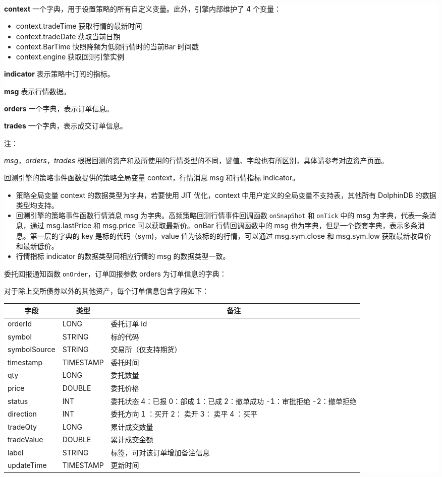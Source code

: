 **context** 一个字典，用于设置策略的所有自定义变量。此外，引擎内部维护了 4 个变量：

* context.tradeTime 获取行情的最新时间
* context.tradeDate 获取当前日期
* context.BarTime 快照降频为低频行情时的当前Bar 时间戳
* context.engine 获取回测引擎实例

**indicator** 表示策略中订阅的指标。

**msg** 表示行情数据。

**orders** 一个字典，表示订单信息。

**trades** 一个字典，表示成交订单信息。

注：

*msg*，*orders*，*trades*
根据回测的资产和及所使用的行情类型的不同，键值、字段也有所区别，具体请参考对应资产页面。

回测引擎的策略事件函数提供的策略全局变量 context，行情消息 msg 和行情指标 indicator。

* 策略全局变量 context 的数据类型为字典，若要使用 JIT 优化，context 中用户定义的全局变量不支持表，其他所有 DolphinDB
  的数据类型均支持。
* 回测引擎的策略事件函数行情消息 msg 为字典。高频策略回测行情事件回调函数 `onSnapShot` 和
  `onTick` 中的 msg 为字典，代表一条消息，通过 msg.lastPrice 和 msg.price
  可以获取最新价。onBar 行情回调函数中的 msg 也为字典，但是一个嵌套字典，表示多条消息。第一层的字典的 key 是标的代码（sym)，value
  值为该标的的行情，可以通过 msg.sym.close 和 msg.sym.low 获取最新收盘价和最新低价。
* 行情指标 indicator 的数据类型同相应行情的 msg 的数据类型一致。

委托回报通知函数 `onOrder`，订单回报参数 orders 为订单信息的字典：

对于除上交所债券以外的其他资产，每个订单信息包含字段如下：

| **字段** | **类型** | **备注** |
| --- | --- | --- |
| orderId | LONG | 委托订单 id |
| symbol | STRING | 标的代码 |
| symbolSource | STRING | 交易所（仅支持期货） |
| timestamp | TIMESTAMP | 委托时间 |
| qty | LONG | 委托数量 |
| price | DOUBLE | 委托价格 |
| status | INT | 委托状态 4：已报  0：部成  1：已成  2：撤单成功  -1：审批拒绝  -2：撤单拒绝 |
| direction | INT | 委托方向 1 ：买开  2： 卖开  3： 卖平  4 ：买平 |
| tradeQty | LONG | 累计成交数量 |
| tradeValue | DOUBLE | 累计成交金额 |
| label | STRING | 标签，可对该订单增加备注信息 |
| updateTime | TIMESTAMP | 更新时间 |
